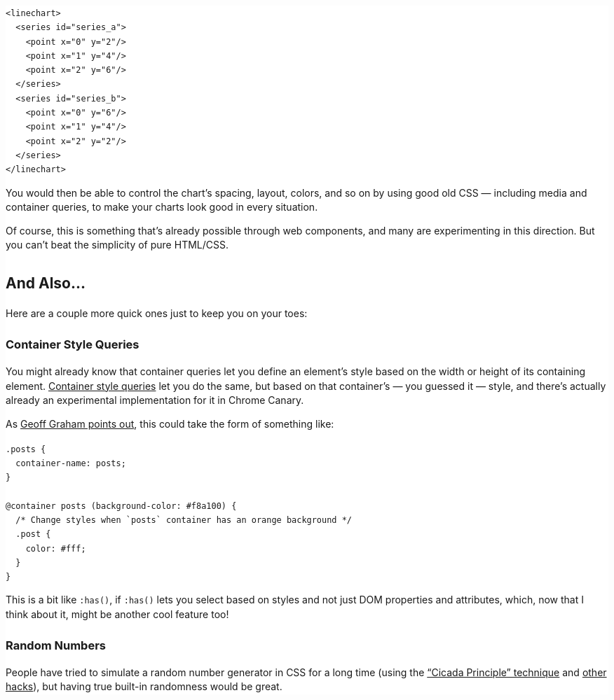 <pre><code class="language-html">&lt;linechart&gt;
  &lt;series id="series&#95;a"&gt;
    &lt;point x="0" y="2"/&gt;
    &lt;point x="1" y="4"/&gt;
    &lt;point x="2" y="6"/&gt;
  &lt;/series&gt;
  &lt;series id="series_b"&gt;
    &lt;point x="0" y="6"/&gt;
    &lt;point x="1" y="4"/&gt;
    &lt;point x="2" y="2"/&gt;
  &lt;/series&gt;
&lt;/linechart&gt;
</code></pre>

You would then be able to control the chart’s spacing, layout, colors, and so on by using good old CSS &mdash; including media and container queries, to make your charts look good in every situation.

Of course, this is something that’s already possible through web components, and many are experimenting in this direction. But you can’t beat the simplicity of pure HTML/CSS. 

## And Also…

Here are a couple more quick ones just to keep you on your toes:

### Container Style Queries

You might already know that container queries let you define an element’s style based on the width or height of its containing element. [Container style queries](https://www.w3.org/TR/css-contain-3/#container-style-query) let you do the same, but based on that container’s &mdash; you guessed it &mdash; style, and there’s actually already an experimental implementation for it in Chrome Canary. 

As [Geoff Graham points out](https://css-tricks.com/early-days-of-container-style-queries/), this could take the form of something like:

<pre><code class="language-css">.posts {
  container-name: posts;
}

@container posts (background-color: #f8a100) {
  /&#42; Change styles when `posts` container has an orange background &#42;/
  .post {
    color: #fff;
  }
}
</code></pre>

This is a bit like `:has()`, if `:has()` lets you select based on styles and not just DOM properties and attributes, which, now that I think about it, might be another cool feature too!

### Random Numbers

People have tried to simulate a random number generator in CSS for a long time (using the [“Cicada Principle” technique](https://lea.verou.me/2020/07/the-cicada-principle-revisited-with-css-variables/) and [other hacks](https://uxdesign.cc/creating-randomness-with-pure-css-a990dafcd569)), but having true built-in randomness would be great. 
